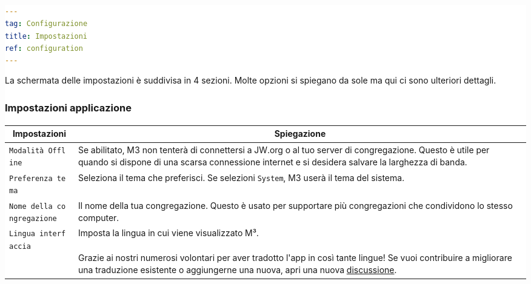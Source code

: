 ```yaml
---
tag: Configurazione
title: Impostazioni
ref: configuration
---
```


La schermata delle impostazioni è suddivisa in 4 sezioni. Molte opzioni si spiegano da sole ma qui ci sono ulteriori dettagli.

### Impostazioni applicazione

| Impostazioni                                                   | Spiegazione                                                                                                                                                                                                                                                                                                                                                                                                                                                                                                                                                                                                                                                                                                                                                                                                                                                                                                |
| -------------------------------------------------------------- | ---------------------------------------------------------------------------------------------------------------------------------------------------------------------------------------------------------------------------------------------------------------------------------------------------------------------------------------------------------------------------------------------------------------------------------------------------------------------------------------------------------------------------------------------------------------------------------------------------------------------------------------------------------------------------------------------------------------------------------------------------------------------------------------------------------------------------------------------------------------------------------------------------------- |
| `Modalità Offline`                                             | Se abilitato, M3 non tenterà di connettersi a JW.org o al tuo server di congregazione. Questo è utile per quando si dispone di una scarsa connessione internet e si desidera salvare la larghezza di banda.                                                                                                                                                                                                                                                                                                                                                                                                                                                                                                                                                                                                                                                                                                |
| `Preferenza tema`                                              | Seleziona il tema che preferisci. Se selezioni `System`, M3 userà il tema del sistema.                                                                                                                                                                                                                                                                                                                                                                                                                                                                                                                                                                                                                                                                                                                                                                                                                     |
| `Nome della congregazione`                                     | Il nome della tua congregazione. Questo è usato per supportare più congregazioni che condividono lo stesso computer.                                                                                                                                                                                                                                                                                                                                                                                                                                                                                                                                                                                                                                                                                                                                                                                       |
| `Lingua interfaccia`                                           | Imposta la lingua in cui viene visualizzato M³. <br><br> Grazie ai nostri numerosi volontari per aver tradotto l'app in così tante lingue! Se vuoi contribuire a migliorare una traduzione esistente o aggiungerne una nuova, apri una nuova [discussione]({{site.github}}/discussions/new?category=translations).                                                                                                                                                                                                                                                                                                                                                                                                                                                                                                                                                                             |